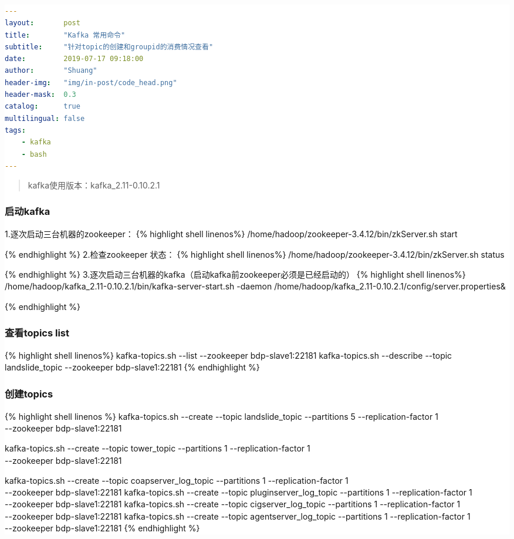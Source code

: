 ```yaml
---
layout:       post
title:        "Kafka 常用命令"
subtitle:     "针对topic的创建和groupid的消费情况查看"
date:         2019-07-17 09:18:00
author:       "Shuang"
header-img:   "img/in-post/code_head.png"
header-mask:  0.3
catalog:      true
multilingual: false
tags:
    - kafka
    - bash
---
```


> kafka使用版本：kafka_2.11-0.10.2.1



### 启动kafka
1.逐次启动三台机器的zookeeper：
{% highlight shell linenos%}
/home/hadoop/zookeeper-3.4.12/bin/zkServer.sh start

{% endhighlight %}
2.检查zookeeper 状态：
{% highlight shell linenos%}
/home/hadoop/zookeeper-3.4.12/bin/zkServer.sh status

{% endhighlight %}
3.逐次启动三台机器的kafka（启动kafka前zookeeper必须是已经启动的）
{% highlight shell linenos%}
/home/hadoop/kafka_2.11-0.10.2.1/bin/kafka-server-start.sh -daemon /home/hadoop/kafka_2.11-0.10.2.1/config/server.properties&

{% endhighlight %}

### 查看topics list
{% highlight shell linenos%}
kafka-topics.sh --list --zookeeper bdp-slave1:22181
kafka-topics.sh --describe --topic landslide_topic  --zookeeper bdp-slave1:22181
{% endhighlight %}

### 创建topics
{% highlight shell linenos %}
kafka-topics.sh --create --topic landslide_topic --partitions 5 --replication-factor 1  \
--zookeeper bdp-slave1:22181

kafka-topics.sh --create --topic tower_topic --partitions 1 --replication-factor 1  \
--zookeeper bdp-slave1:22181

kafka-topics.sh --create --topic coapserver_log_topic --partitions 1 --replication-factor 1  \
--zookeeper bdp-slave1:22181
kafka-topics.sh --create --topic pluginserver_log_topic --partitions 1 --replication-factor 1  \
--zookeeper bdp-slave1:22181
kafka-topics.sh --create --topic cigserver_log_topic --partitions 1 --replication-factor 1  \
--zookeeper bdp-slave1:22181
kafka-topics.sh --create --topic agentserver_log_topic --partitions 1 --replication-factor 1  \
--zookeeper bdp-slave1:22181
{% endhighlight %}
